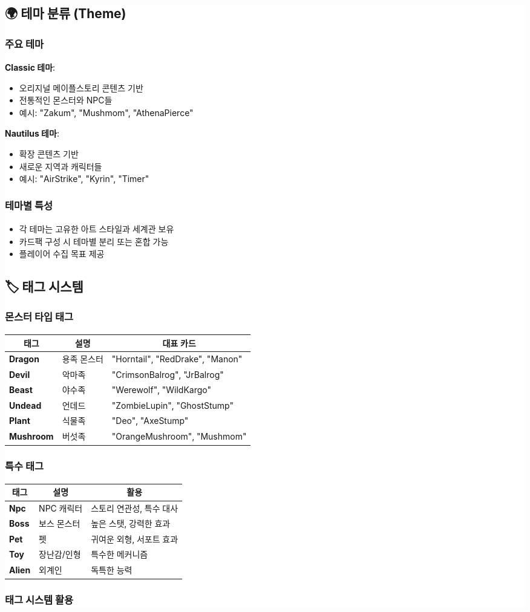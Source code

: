 ## 🌍 테마 분류 (Theme)

### 주요 테마

**Classic 테마**:
- 오리지널 메이플스토리 콘텐츠 기반
- 전통적인 몬스터와 NPC들
- 예시: "Zakum", "Mushmom", "AthenaPierce"

**Nautilus 테마**:
- 확장 콘텐츠 기반
- 새로운 지역과 캐릭터들  
- 예시: "AirStrike", "Kyrin", "Timer"

### 테마별 특성
- 각 테마는 고유한 아트 스타일과 세계관 보유
- 카드팩 구성 시 테마별 분리 또는 혼합 가능
- 플레이어 수집 목표 제공

## 🏷️ 태그 시스템

### 몬스터 타입 태그

| 태그 | 설명 | 대표 카드 |
|------|------|----------|
| **Dragon** | 용족 몬스터 | "Horntail", "RedDrake", "Manon" |
| **Devil** | 악마족 | "CrimsonBalrog", "JrBalrog" |
| **Beast** | 야수족 | "Werewolf", "WildKargo" |
| **Undead** | 언데드 | "ZombieLupin", "GhostStump" |
| **Plant** | 식물족 | "Deo", "AxeStump" |
| **Mushroom** | 버섯족 | "OrangeMushroom", "Mushmom" |

### 특수 태그

| 태그 | 설명 | 활용 |
|------|------|------|
| **Npc** | NPC 캐릭터 | 스토리 연관성, 특수 대사 |
| **Boss** | 보스 몬스터 | 높은 스탯, 강력한 효과 |
| **Pet** | 펫 | 귀여운 외형, 서포트 효과 |
| **Toy** | 장난감/인형 | 특수한 메커니즘 |
| **Alien** | 외계인 | 독특한 능력 |

### 태그 시스템 활용
